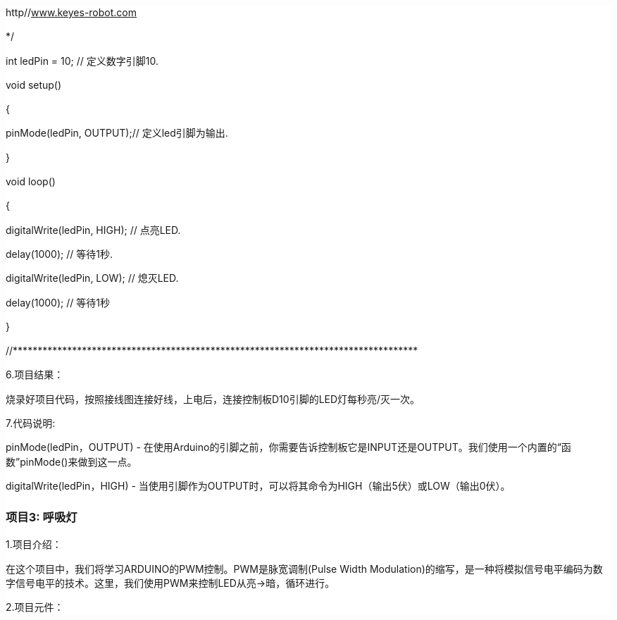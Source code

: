 http//www.keyes-robot.com

\*/

int ledPin = 10; // 定义数字引脚10.

void setup()

{

pinMode(ledPin, OUTPUT);// 定义led引脚为输出.

}

void loop()

{

digitalWrite(ledPin, HIGH); // 点亮LED.

delay(1000); // 等待1秒.

digitalWrite(ledPin, LOW); // 熄灭LED.

delay(1000); // 等待1秒

}

//\*\*\*\*\*\*\*\*\*\*\*\*\*\*\*\*\*\*\*\*\*\*\*\*\*\*\*\*\*\*\*\*\*\*\*\*\*\*\*\*\*\*\*\*\*\*\*\*\*\*\*\*\*\*\*\*\*\*\*\*\*\*\*\*\*\*\*\*\*\*\*\*\*\*\*\*\*\*\*\*\*\*

6.项目结果：

烧录好项目代码，按照接线图连接好线，上电后，连接控制板D10引脚的LED灯每秒亮/灭一次。

7.代码说明:

pinMode(ledPin，OUTPUT) -
在使用Arduino的引脚之前，你需要告诉控制板它是INPUT还是OUTPUT。我们使用一个内置的“函数”pinMode()来做到这一点。

digitalWrite(ledPin，HIGH) -
当使用引脚作为OUTPUT时，可以将其命令为HIGH（输出5伏）或LOW（输出0伏）。

### 项目3: 呼吸灯

1.项目介绍：

在这个项目中，我们将学习ARDUINO的PWM控制。PWM是脉宽调制(Pulse Width Modulation)的缩写，是一种将模拟信号电平编码为数字信号电平的技术。这里，我们使用PWM来控制LED从亮→暗，循环进行。

2.项目元件：
